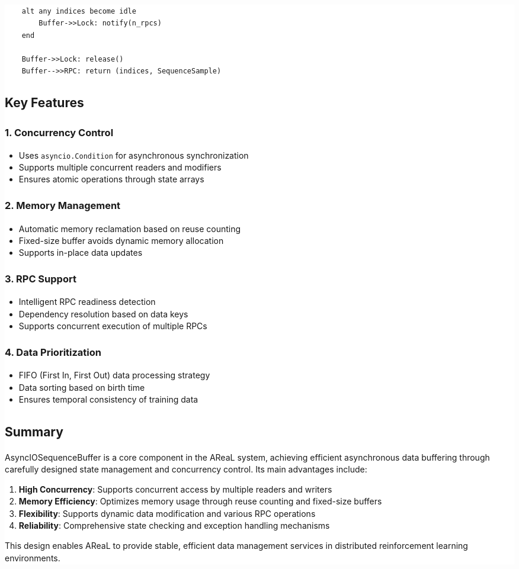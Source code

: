 ```mermaid
    alt any indices become idle
        Buffer->>Lock: notify(n_rpcs)
    end
    
    Buffer->>Lock: release()
    Buffer-->>RPC: return (indices, SequenceSample)
```

## Key Features

### 1. Concurrency Control
- Uses `asyncio.Condition` for asynchronous synchronization
- Supports multiple concurrent readers and modifiers
- Ensures atomic operations through state arrays

### 2. Memory Management
- Automatic memory reclamation based on reuse counting
- Fixed-size buffer avoids dynamic memory allocation
- Supports in-place data updates

### 3. RPC Support
- Intelligent RPC readiness detection
- Dependency resolution based on data keys
- Supports concurrent execution of multiple RPCs

### 4. Data Prioritization
- FIFO (First In, First Out) data processing strategy
- Data sorting based on birth time
- Ensures temporal consistency of training data

## Summary

AsyncIOSequenceBuffer is a core component in the AReaL system, achieving efficient asynchronous data buffering through carefully designed state management and concurrency control. Its main advantages include:

1. **High Concurrency**: Supports concurrent access by multiple readers and writers
2. **Memory Efficiency**: Optimizes memory usage through reuse counting and fixed-size buffers
3. **Flexibility**: Supports dynamic data modification and various RPC operations
4. **Reliability**: Comprehensive state checking and exception handling mechanisms

This design enables AReaL to provide stable, efficient data management services in distributed reinforcement learning environments.